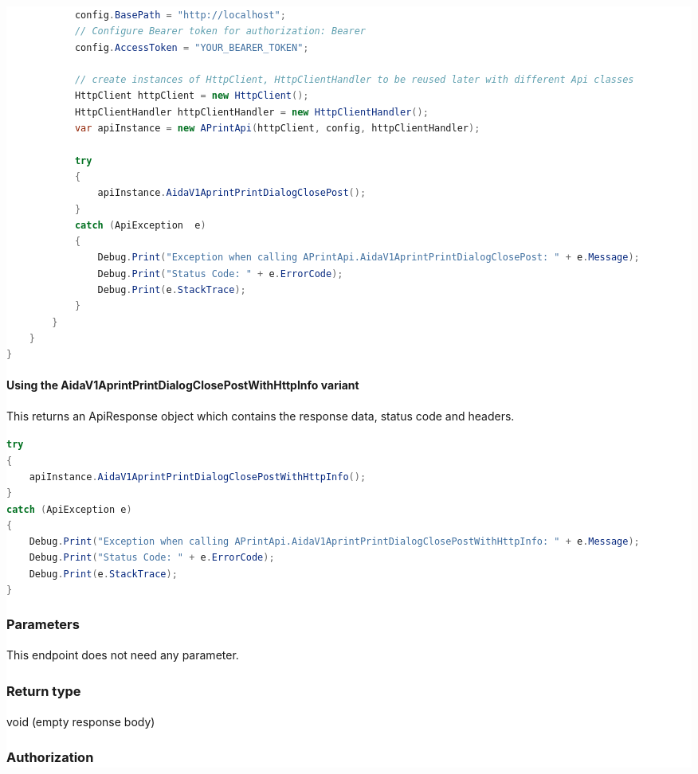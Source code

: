 ```csharp
            config.BasePath = "http://localhost";
            // Configure Bearer token for authorization: Bearer
            config.AccessToken = "YOUR_BEARER_TOKEN";

            // create instances of HttpClient, HttpClientHandler to be reused later with different Api classes
            HttpClient httpClient = new HttpClient();
            HttpClientHandler httpClientHandler = new HttpClientHandler();
            var apiInstance = new APrintApi(httpClient, config, httpClientHandler);

            try
            {
                apiInstance.AidaV1AprintPrintDialogClosePost();
            }
            catch (ApiException  e)
            {
                Debug.Print("Exception when calling APrintApi.AidaV1AprintPrintDialogClosePost: " + e.Message);
                Debug.Print("Status Code: " + e.ErrorCode);
                Debug.Print(e.StackTrace);
            }
        }
    }
}
```

#### Using the AidaV1AprintPrintDialogClosePostWithHttpInfo variant
This returns an ApiResponse object which contains the response data, status code and headers.

```csharp
try
{
    apiInstance.AidaV1AprintPrintDialogClosePostWithHttpInfo();
}
catch (ApiException e)
{
    Debug.Print("Exception when calling APrintApi.AidaV1AprintPrintDialogClosePostWithHttpInfo: " + e.Message);
    Debug.Print("Status Code: " + e.ErrorCode);
    Debug.Print(e.StackTrace);
}
```

### Parameters
This endpoint does not need any parameter.
### Return type

void (empty response body)

### Authorization
